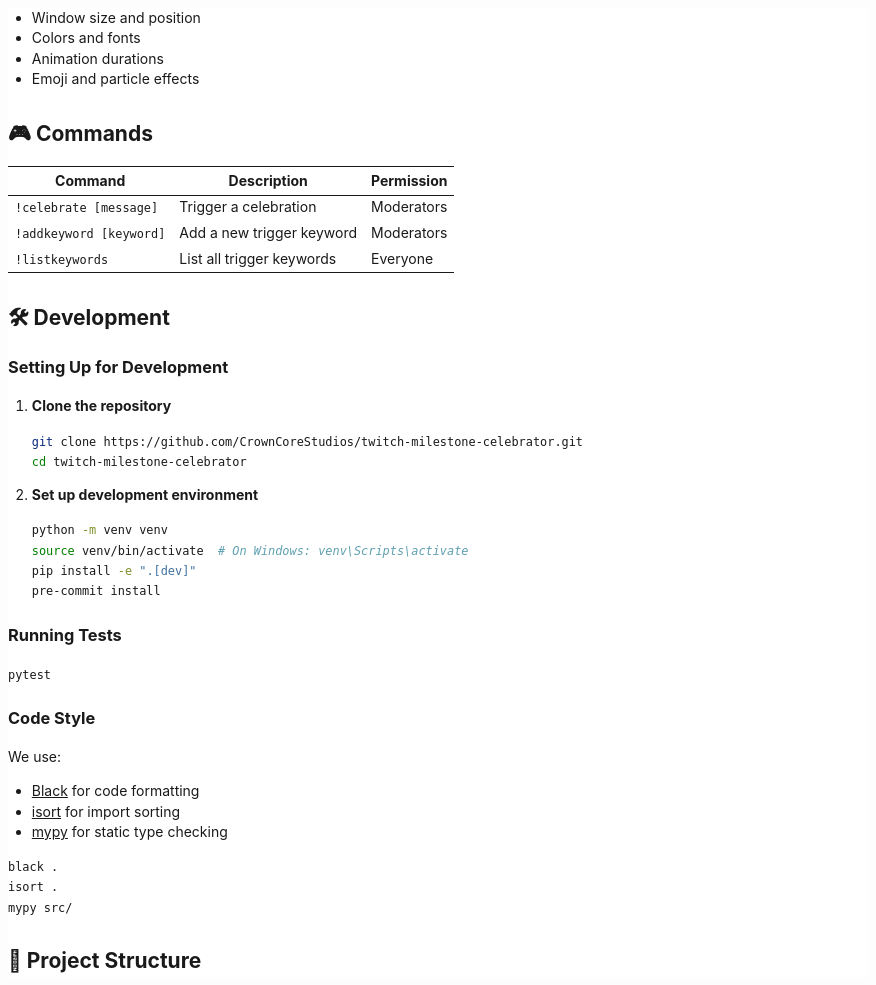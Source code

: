 - Window size and position
- Colors and fonts
- Animation durations
- Emoji and particle effects

## 🎮 Commands

| Command | Description | Permission |
|---------|-------------|------------|
| `!celebrate [message]` | Trigger a celebration | Moderators |
| `!addkeyword [keyword]` | Add a new trigger keyword | Moderators |
| `!listkeywords` | List all trigger keywords | Everyone |

## 🛠 Development

### Setting Up for Development

1. **Clone the repository**
   ```bash
   git clone https://github.com/CrownCoreStudios/twitch-milestone-celebrator.git
   cd twitch-milestone-celebrator
   ```

2. **Set up development environment**
   ```bash
   python -m venv venv
   source venv/bin/activate  # On Windows: venv\Scripts\activate
   pip install -e ".[dev]"
   pre-commit install
   ```

### Running Tests

```bash
pytest
```

### Code Style

We use:
- [Black](https://github.com/psf/black) for code formatting
- [isort](https://pycqa.github.io/isort/) for import sorting
- [mypy](http://mypy-lang.org/) for static type checking

```bash
black .
isort .
mypy src/
```

## 📁 Project Structure
